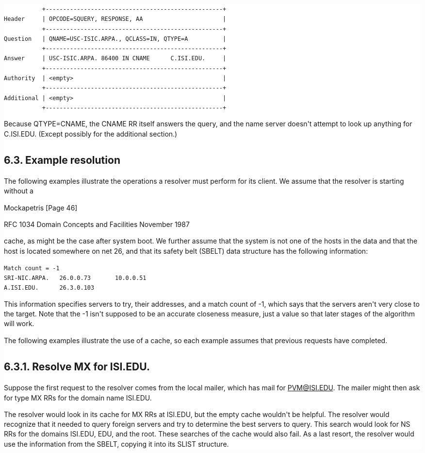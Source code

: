                +---------------------------------------------------+
    Header     | OPCODE=SQUERY, RESPONSE, AA                       |
               +---------------------------------------------------+
    Question   | QNAME=USC-ISIC.ARPA., QCLASS=IN, QTYPE=A          |
               +---------------------------------------------------+
    Answer     | USC-ISIC.ARPA. 86400 IN CNAME      C.ISI.EDU.     |
               +---------------------------------------------------+
    Authority  | <empty>                                           |
               +---------------------------------------------------+
    Additional | <empty>                                           |
               +---------------------------------------------------+

Because QTYPE=CNAME, the CNAME RR itself answers the query, and the name
server doesn't attempt to look up anything for C.ISI.EDU.  (Except
possibly for the additional section.)

## 6.3. Example resolution

The following examples illustrate the operations a resolver must perform
for its client.  We assume that the resolver is starting without a



Mockapetris                                                    [Page 46]

RFC 1034             Domain Concepts and Facilities        November 1987


cache, as might be the case after system boot.  We further assume that
the system is not one of the hosts in the data and that the host is
located somewhere on net 26, and that its safety belt (SBELT) data
structure has the following information:

    Match count = -1
    SRI-NIC.ARPA.   26.0.0.73       10.0.0.51
    A.ISI.EDU.      26.3.0.103

This information specifies servers to try, their addresses, and a match
count of -1, which says that the servers aren't very close to the
target.  Note that the -1 isn't supposed to be an accurate closeness
measure, just a value so that later stages of the algorithm will work.

The following examples illustrate the use of a cache, so each example
assumes that previous requests have completed.

## 6.3.1. Resolve MX for ISI.EDU.

Suppose the first request to the resolver comes from the local mailer,
which has mail for PVM@ISI.EDU.  The mailer might then ask for type MX
RRs for the domain name ISI.EDU.

The resolver would look in its cache for MX RRs at ISI.EDU, but the
empty cache wouldn't be helpful.  The resolver would recognize that it
needed to query foreign servers and try to determine the best servers to
query.  This search would look for NS RRs for the domains ISI.EDU, EDU,
and the root.  These searches of the cache would also fail.  As a last
resort, the resolver would use the information from the SBELT, copying
it into its SLIST structure.
